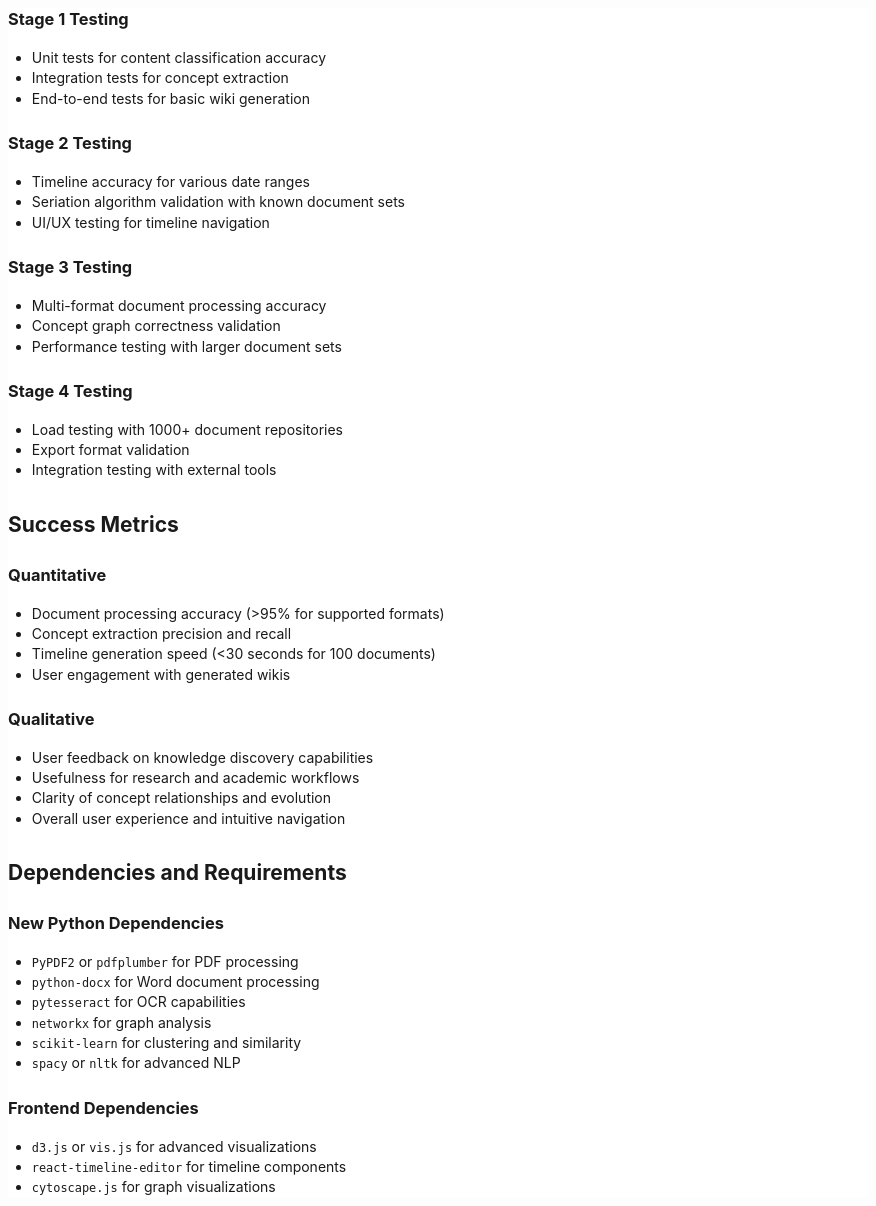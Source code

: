 ### Stage 1 Testing
- Unit tests for content classification accuracy
- Integration tests for concept extraction
- End-to-end tests for basic wiki generation

### Stage 2 Testing
- Timeline accuracy for various date ranges
- Seriation algorithm validation with known document sets
- UI/UX testing for timeline navigation

### Stage 3 Testing
- Multi-format document processing accuracy
- Concept graph correctness validation
- Performance testing with larger document sets

### Stage 4 Testing
- Load testing with 1000+ document repositories
- Export format validation
- Integration testing with external tools

## Success Metrics

### Quantitative
- Document processing accuracy (>95% for supported formats)
- Concept extraction precision and recall
- Timeline generation speed (<30 seconds for 100 documents)
- User engagement with generated wikis

### Qualitative
- User feedback on knowledge discovery capabilities
- Usefulness for research and academic workflows
- Clarity of concept relationships and evolution
- Overall user experience and intuitive navigation

## Dependencies and Requirements

### New Python Dependencies
- `PyPDF2` or `pdfplumber` for PDF processing
- `python-docx` for Word document processing
- `pytesseract` for OCR capabilities
- `networkx` for graph analysis
- `scikit-learn` for clustering and similarity
- `spacy` or `nltk` for advanced NLP

### Frontend Dependencies
- `d3.js` or `vis.js` for advanced visualizations
- `react-timeline-editor` for timeline components
- `cytoscape.js` for graph visualizations
